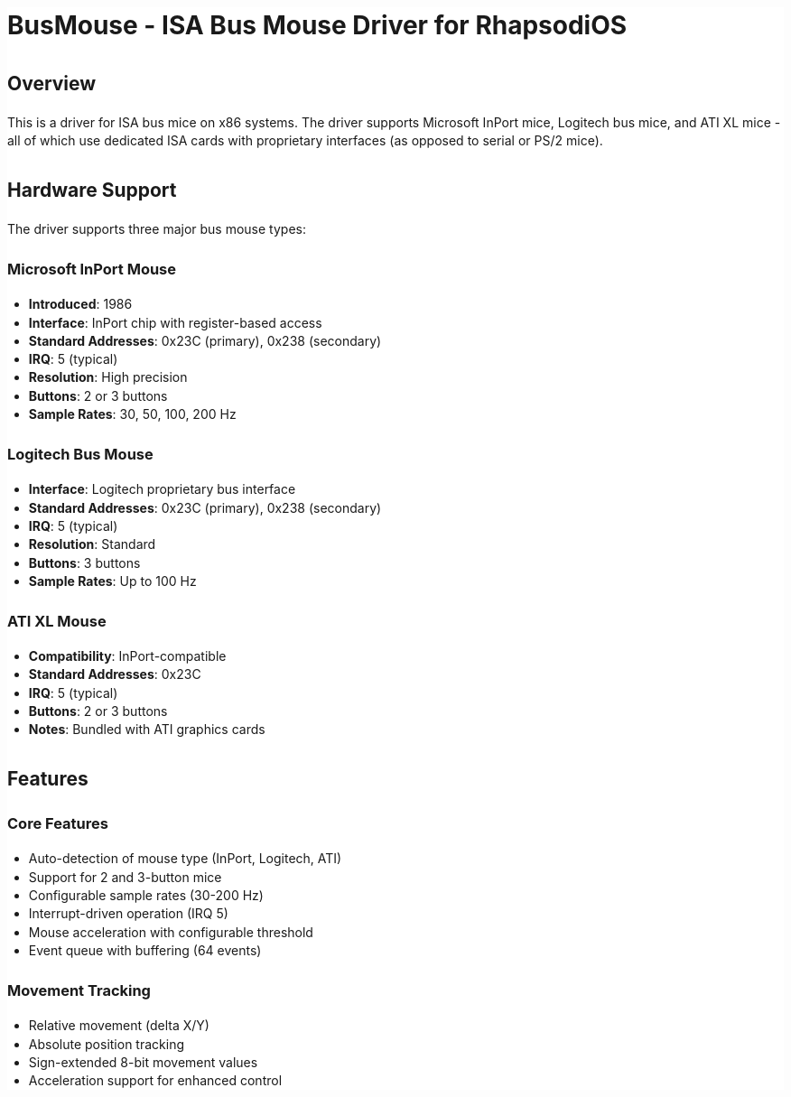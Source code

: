 # BusMouse - ISA Bus Mouse Driver for RhapsodiOS

## Overview

This is a driver for ISA bus mice on x86 systems. The driver supports Microsoft InPort mice, Logitech bus mice, and ATI XL mice - all of which use dedicated ISA cards with proprietary interfaces (as opposed to serial or PS/2 mice).

## Hardware Support

The driver supports three major bus mouse types:

### Microsoft InPort Mouse
- **Introduced**: 1986
- **Interface**: InPort chip with register-based access
- **Standard Addresses**: 0x23C (primary), 0x238 (secondary)
- **IRQ**: 5 (typical)
- **Resolution**: High precision
- **Buttons**: 2 or 3 buttons
- **Sample Rates**: 30, 50, 100, 200 Hz

### Logitech Bus Mouse
- **Interface**: Logitech proprietary bus interface
- **Standard Addresses**: 0x23C (primary), 0x238 (secondary)
- **IRQ**: 5 (typical)
- **Resolution**: Standard
- **Buttons**: 3 buttons
- **Sample Rates**: Up to 100 Hz

### ATI XL Mouse
- **Compatibility**: InPort-compatible
- **Standard Addresses**: 0x23C
- **IRQ**: 5 (typical)
- **Buttons**: 2 or 3 buttons
- **Notes**: Bundled with ATI graphics cards

## Features

### Core Features
- Auto-detection of mouse type (InPort, Logitech, ATI)
- Support for 2 and 3-button mice
- Configurable sample rates (30-200 Hz)
- Interrupt-driven operation (IRQ 5)
- Mouse acceleration with configurable threshold
- Event queue with buffering (64 events)

### Movement Tracking
- Relative movement (delta X/Y)
- Absolute position tracking
- Sign-extended 8-bit movement values
- Acceleration support for enhanced control
